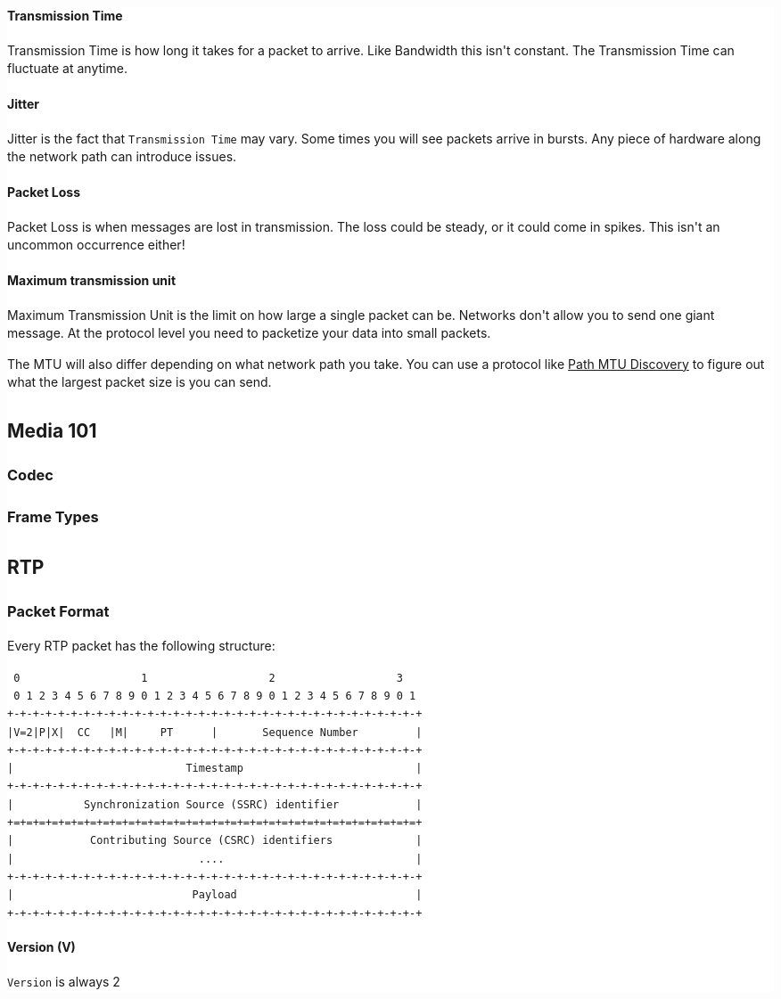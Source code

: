 #### Transmission Time
Transmission Time is how long it takes for a packet to arrive. Like Bandwidth this isn't constant. The Transmission Time can fluctuate at anytime.

#### Jitter
Jitter is the fact that `Transmission Time` may vary. Some times you will see packets arrive in bursts. Any piece of hardware along the network path can introduce issues.

#### Packet Loss
Packet Loss is when messages are lost in transmission. The loss could be steady, or it could come in spikes. This isn't an uncommon occurrence either!

#### Maximum transmission unit
Maximum Transmission Unit is the limit on how large a single packet can be. Networks don't allow you to send one giant message. At the protocol level you need to packetize your data into small packets.

The MTU will also differ depending on what network path you take. You can use a protocol like [Path MTU Discovery](https://tools.ietf.org/html/rfc1191) to figure out what the largest packet size is you can send.

## Media 101
### Codec
### Frame Types

## RTP
### Packet Format
Every RTP packet has the following structure:

```
 0                   1                   2                   3
 0 1 2 3 4 5 6 7 8 9 0 1 2 3 4 5 6 7 8 9 0 1 2 3 4 5 6 7 8 9 0 1
+-+-+-+-+-+-+-+-+-+-+-+-+-+-+-+-+-+-+-+-+-+-+-+-+-+-+-+-+-+-+-+-+
|V=2|P|X|  CC   |M|     PT      |       Sequence Number         |
+-+-+-+-+-+-+-+-+-+-+-+-+-+-+-+-+-+-+-+-+-+-+-+-+-+-+-+-+-+-+-+-+
|                           Timestamp                           |
+-+-+-+-+-+-+-+-+-+-+-+-+-+-+-+-+-+-+-+-+-+-+-+-+-+-+-+-+-+-+-+-+
|           Synchronization Source (SSRC) identifier            |
+=+=+=+=+=+=+=+=+=+=+=+=+=+=+=+=+=+=+=+=+=+=+=+=+=+=+=+=+=+=+=+=+
|            Contributing Source (CSRC) identifiers             |
|                             ....                              |
+-+-+-+-+-+-+-+-+-+-+-+-+-+-+-+-+-+-+-+-+-+-+-+-+-+-+-+-+-+-+-+-+
|                            Payload                            |
+-+-+-+-+-+-+-+-+-+-+-+-+-+-+-+-+-+-+-+-+-+-+-+-+-+-+-+-+-+-+-+-+
```

#### Version (V)
`Version` is always 2
